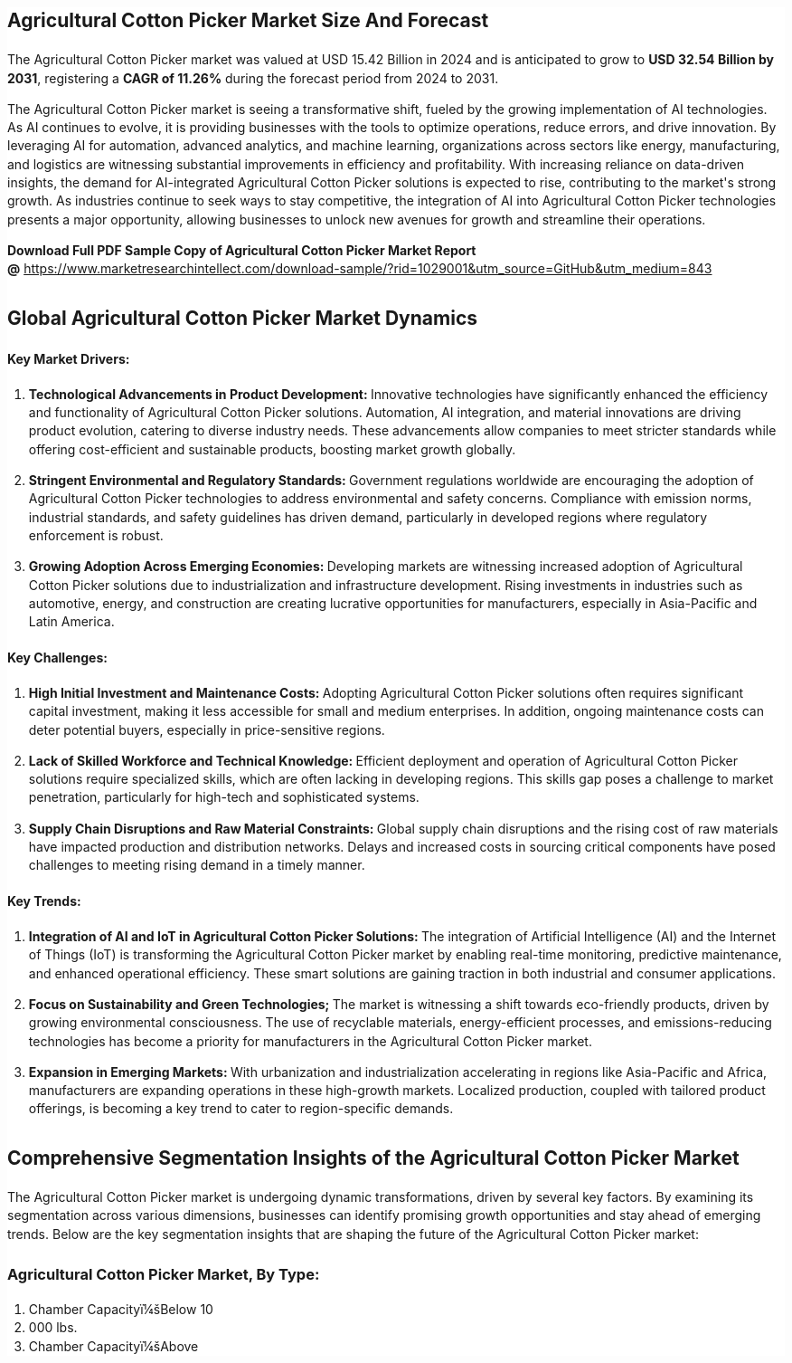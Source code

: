 <h2>Agricultural Cotton Picker Market Size And Forecast</h2><p>The Agricultural Cotton Picker market was valued at USD 15.42 Billion in 2024 and is anticipated to grow to <strong>USD 32.54 Billion by 2031</strong>, registering a <strong>CAGR of 11.26%</strong> during the forecast period from 2024 to 2031.</p><p>The Agricultural Cotton Picker market is seeing a transformative shift, fueled by the growing implementation of AI technologies. As AI continues to evolve, it is providing businesses with the tools to optimize operations, reduce errors, and drive innovation. By leveraging AI for automation, advanced analytics, and machine learning, organizations across sectors like energy, manufacturing, and logistics are witnessing substantial improvements in efficiency and profitability. With increasing reliance on data-driven insights, the demand for AI-integrated Agricultural Cotton Picker solutions is expected to rise, contributing to the market's strong growth. As industries continue to seek ways to stay competitive, the integration of AI into Agricultural Cotton Picker technologies presents a major opportunity, allowing businesses to unlock new avenues for growth and streamline their operations.</p><p><strong>Download Full PDF Sample Copy of Agricultural Cotton Picker Market Report @</strong>&nbsp;<a href="https://www.marketresearchintellect.com/download-sample/?rid=1029001&amp;utm_source=GitHub&amp;utm_medium=843">https://www.marketresearchintellect.com/download-sample/?rid=1029001&amp;utm_source=GitHub&amp;utm_medium=843</a></p><h2>Global Agricultural Cotton Picker Market Dynamics</h2><h4><strong>Key Market Drivers:</strong></h4><ol><li><p><strong>Technological Advancements in Product Development:&nbsp;</strong>Innovative technologies have significantly enhanced the efficiency and functionality of Agricultural Cotton Picker solutions. Automation, AI integration, and material innovations are driving product evolution, catering to diverse industry needs. These advancements allow companies to meet stricter standards while offering cost-efficient and sustainable products, boosting market growth globally.</p></li><li><p><strong>Stringent Environmental and Regulatory Standards:&nbsp;</strong>Government regulations worldwide are encouraging the adoption of Agricultural Cotton Picker technologies to address environmental and safety concerns. Compliance with emission norms, industrial standards, and safety guidelines has driven demand, particularly in developed regions where regulatory enforcement is robust.</p></li><li><p><strong>Growing Adoption Across Emerging Economies:&nbsp;</strong>Developing markets are witnessing increased adoption of Agricultural Cotton Picker solutions due to industrialization and infrastructure development. Rising investments in industries such as automotive, energy, and construction are creating lucrative opportunities for manufacturers, especially in Asia-Pacific and Latin America.</p></li></ol><h4><strong>Key Challenges:</strong></h4><ol><li><p><strong>High Initial Investment and Maintenance Costs:&nbsp;</strong>Adopting Agricultural Cotton Picker solutions often requires significant capital investment, making it less accessible for small and medium enterprises. In addition, ongoing maintenance costs can deter potential buyers, especially in price-sensitive regions.</p></li><li><p><strong>Lack of Skilled Workforce and Technical Knowledge:&nbsp;</strong>Efficient deployment and operation of Agricultural Cotton Picker solutions require specialized skills, which are often lacking in developing regions. This skills gap poses a challenge to market penetration, particularly for high-tech and sophisticated systems.</p></li><li><p><strong>Supply Chain Disruptions and Raw Material Constraints:&nbsp;</strong>Global supply chain disruptions and the rising cost of raw materials have impacted production and distribution networks. Delays and increased costs in sourcing critical components have posed challenges to meeting rising demand in a timely manner.</p></li></ol><h4><strong>Key Trends:</strong></h4><ol><li><p><strong>Integration of AI and IoT in Agricultural Cotton Picker Solutions:&nbsp;</strong>The integration of Artificial Intelligence (AI) and the Internet of Things (IoT) is transforming the Agricultural Cotton Picker market by enabling real-time monitoring, predictive maintenance, and enhanced operational efficiency. These smart solutions are gaining traction in both industrial and consumer applications.</p></li><li><p><strong>Focus on Sustainability and Green Technologies;&nbsp;</strong>The market is witnessing a shift towards eco-friendly products, driven by growing environmental consciousness. The use of recyclable materials, energy-efficient processes, and emissions-reducing technologies has become a priority for manufacturers in the Agricultural Cotton Picker market.</p></li><li><p><strong>Expansion in Emerging Markets:&nbsp;</strong>With urbanization and industrialization accelerating in regions like Asia-Pacific and Africa, manufacturers are expanding operations in these high-growth markets. Localized production, coupled with tailored product offerings, is becoming a key trend to cater to region-specific demands.</p></li></ol><div class="article-main__content" data-test-id="publishing-text-block"><h2>Comprehensive Segmentation Insights of the Agricultural Cotton Picker Market</h2><p>The Agricultural Cotton Picker market is undergoing dynamic transformations, driven by several key factors. By examining its segmentation across various dimensions, businesses can identify promising growth opportunities and stay ahead of emerging trends. Below are the key segmentation insights that are shaping the future of the Agricultural Cotton Picker market:</p><h3><strong>Agricultural Cotton Picker Market, By Type:<br /></strong></h3><ol><li>Chamber Capacityï¼šBelow 10<li>000 lbs.<li> Chamber Capacityï¼šAbove